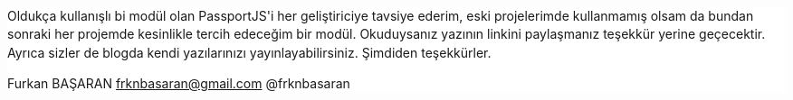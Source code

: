  Oldukça kullanışlı bi modül olan PassportJS'i her geliştiriciye tavsiye ederim, eski projelerimde kullanmamış olsam da bundan sonraki her projemde kesinlikle tercih edeceğim bir modül. 
 Okuduysanız yazının linkini paylaşmanız teşekkür yerine geçecektir. Ayrıca sizler de blogda kendi yazılarınızı yayınlayabilirsiniz. Şimdiden teşekkürler.
 
 Furkan BAŞARAN <frknbasaran@gmail.com>
 @frknbasaran
 
  
